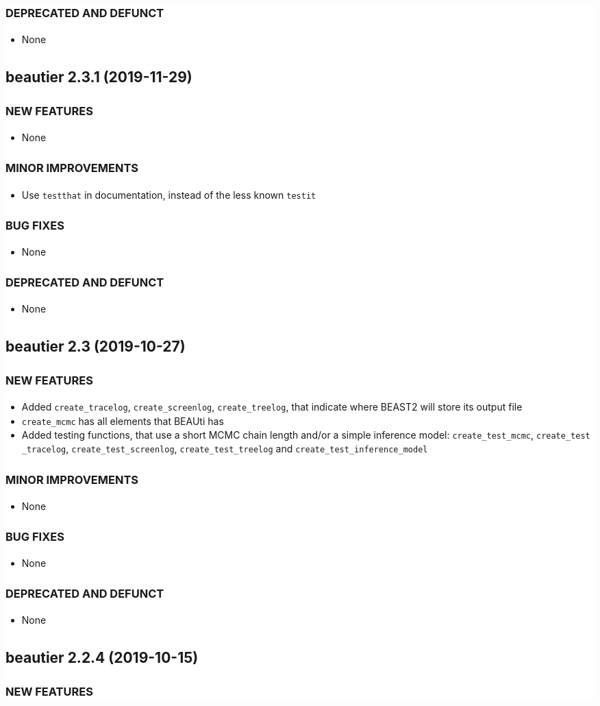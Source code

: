 ### DEPRECATED AND DEFUNCT

  * None

## beautier 2.3.1 (2019-11-29)

### NEW FEATURES

  * None

### MINOR IMPROVEMENTS

  * Use `testthat` in documentation, instead of the less known `testit`

### BUG FIXES

  * None

### DEPRECATED AND DEFUNCT

  * None

## beautier 2.3 (2019-10-27)

### NEW FEATURES

  * Added `create_tracelog`, `create_screenlog`, `create_treelog`, that
    indicate where BEAST2 will store its output file
  * `create_mcmc` has all elements that BEAUti has
  * Added testing functions, that use a short MCMC chain length and/or
    a simple inference model: `create_test_mcmc`, `create_test_tracelog`,
    `create_test_screenlog`, `create_test_treelog`
    and `create_test_inference_model`

### MINOR IMPROVEMENTS

  * None

### BUG FIXES

  * None

### DEPRECATED AND DEFUNCT

  * None


## beautier 2.2.4 (2019-10-15)

### NEW FEATURES
